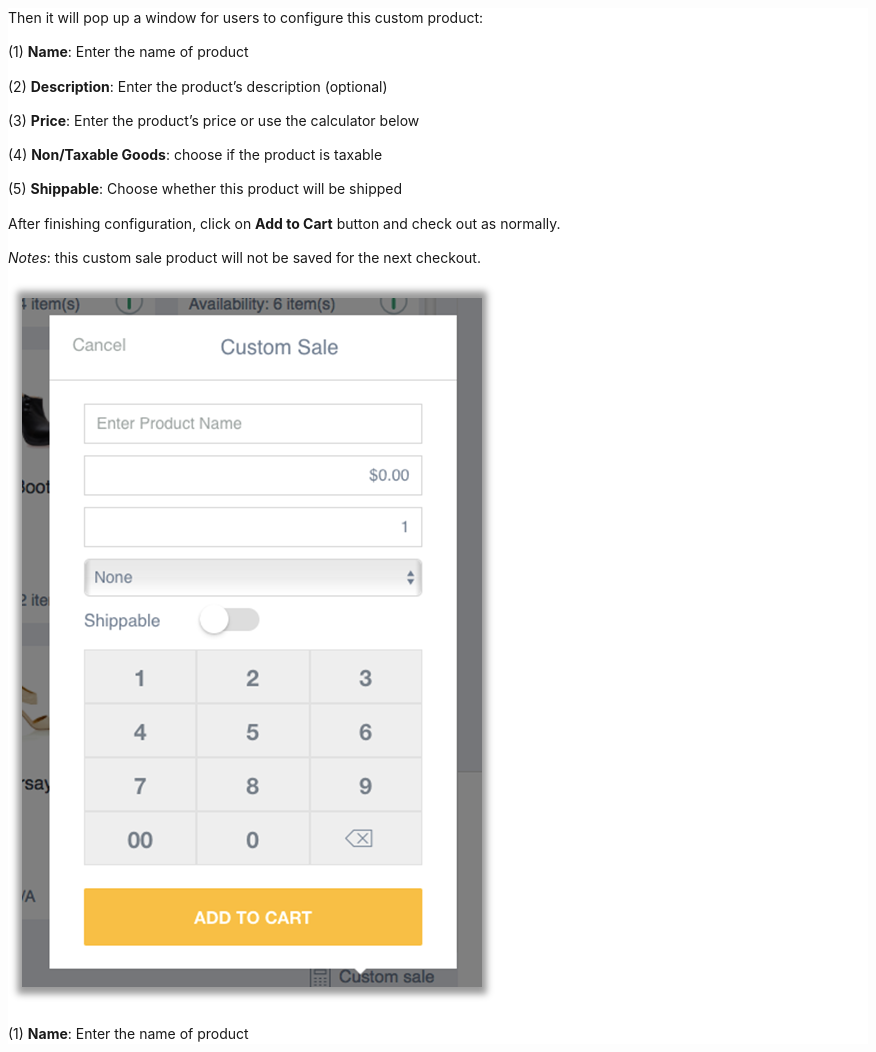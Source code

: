 Then it will pop up a window for users to configure this custom product:

(1) **Name**: Enter the name of product

(2) **Description**: Enter the product’s description (optional)

(3) **Price**: Enter the product’s price or use the calculator below

(4) **Non/Taxable Goods**: choose if the product is taxable

(5) **Shippable**: Choose whether this product will be shipped 

After finishing configuration, click on **Add to Cart** button and check out as normally. 

_Notes_: this custom sale product will not be saved for the next checkout.

![Sample](./Image_Growth_m1/image215.png?raw=true)

(1) **Name**: Enter the name of product
